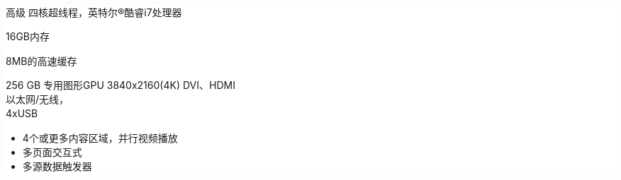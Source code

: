   <tr>
   <td>高级</td>
   <td>四核超线程，英特尔®酷睿i7处理器</td>
   <td><p>16GB内存</p> <p>8MB的高速缓存</p> </td>
   <td>256 GB</td>
   <td>专用图形GPU</td>
   <td>3840x2160(4K)</td>
   <td>DVI、HDMI<br />以太网/无线，<br /> 4xUSB</td>
   <td>
    <ul>
     <li>4个或更多内容区域，并行视频播放</li>
     <li>多页面交互式</li>
     <li>多源数据触发器</li>
    </ul> </td>
  </tr>
 </tbody>
</table>
